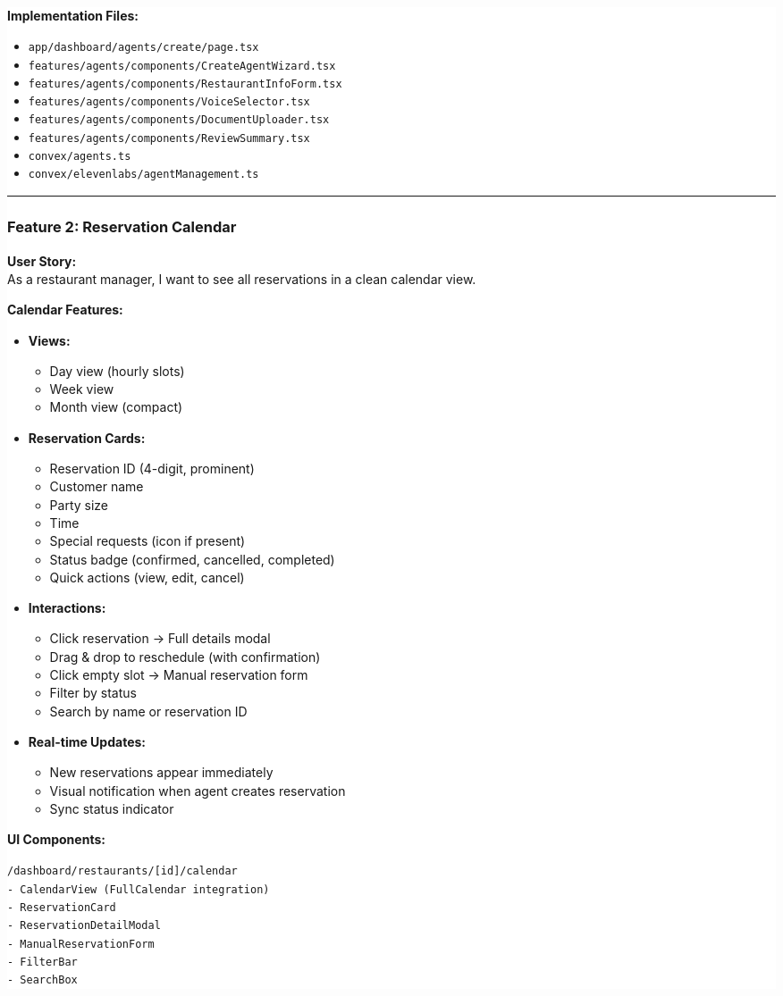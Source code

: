 **Implementation Files:**
- `app/dashboard/agents/create/page.tsx`
- `features/agents/components/CreateAgentWizard.tsx`
- `features/agents/components/RestaurantInfoForm.tsx`
- `features/agents/components/VoiceSelector.tsx`
- `features/agents/components/DocumentUploader.tsx`
- `features/agents/components/ReviewSummary.tsx`
- `convex/agents.ts`
- `convex/elevenlabs/agentManagement.ts`

---

### Feature 2: Reservation Calendar

**User Story:**  
As a restaurant manager, I want to see all reservations in a clean calendar view.

**Calendar Features:**

- **Views:**
  - Day view (hourly slots)
  - Week view
  - Month view (compact)

- **Reservation Cards:**
  - Reservation ID (4-digit, prominent)
  - Customer name
  - Party size
  - Time
  - Special requests (icon if present)
  - Status badge (confirmed, cancelled, completed)
  - Quick actions (view, edit, cancel)

- **Interactions:**
  - Click reservation → Full details modal
  - Drag & drop to reschedule (with confirmation)
  - Click empty slot → Manual reservation form
  - Filter by status
  - Search by name or reservation ID

- **Real-time Updates:**
  - New reservations appear immediately
  - Visual notification when agent creates reservation
  - Sync status indicator

**UI Components:**
```
/dashboard/restaurants/[id]/calendar
- CalendarView (FullCalendar integration)
- ReservationCard
- ReservationDetailModal
- ManualReservationForm
- FilterBar
- SearchBox
```
